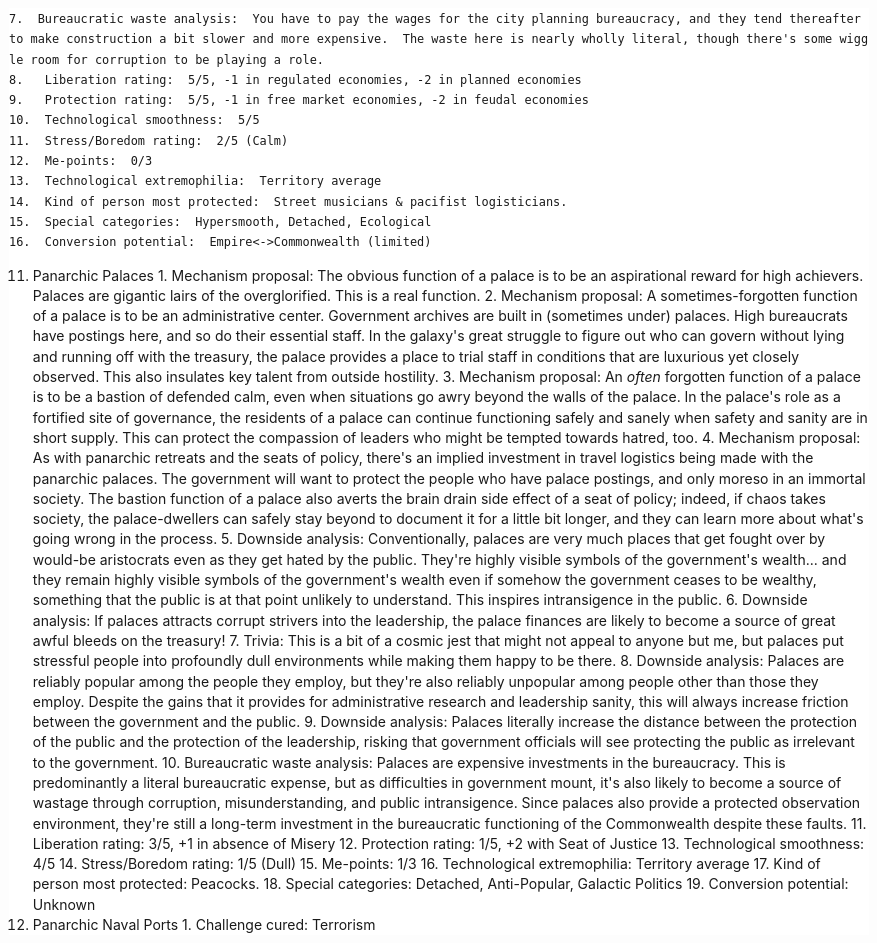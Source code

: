 	7.  Bureaucratic waste analysis:  You have to pay the wages for the city planning bureaucracy, and they tend thereafter to make construction a bit slower and more expensive.  The waste here is nearly wholly literal, though there's some wiggle room for corruption to be playing a role.
	8.   Liberation rating:  5/5, -1 in regulated economies, -2 in planned economies
	9.   Protection rating:  5/5, -1 in free market economies, -2 in feudal economies
	10.  Technological smoothness:  5/5
	11.  Stress/Boredom rating:  2/5 (Calm)
	12.  Me-points:  0/3
	13.  Technological extremophilia:  Territory average
	14.  Kind of person most protected:  Street musicians & pacifist logisticians.
	15.  Special categories:  Hypersmooth, Detached, Ecological
	16.  Conversion potential:  Empire<->Commonwealth (limited)
11.  Panarchic Palaces
	1.  Mechanism proposal:  The obvious function of a palace is to be an aspirational reward for high achievers.  Palaces are gigantic lairs of the overglorified.  This is a real function.
	2.  Mechanism proposal:  A sometimes-forgotten function of a palace is to be an administrative center.  Government archives are built in (sometimes under) palaces.  High bureaucrats have postings here, and so do their essential staff.  In the galaxy's great struggle to figure out who can govern without lying and running off with the treasury, the palace provides a place to trial staff in conditions that are luxurious yet closely observed.  This also insulates key talent from outside hostility.
	3.  Mechanism proposal:  An *often* forgotten function of a palace is to be a bastion of defended calm, even when situations go awry beyond the walls of the palace.  In the palace's role as a fortified site of governance, the residents of a palace can continue functioning safely and sanely when safety and sanity are in short supply.  This can protect the compassion of leaders who might be tempted towards hatred, too.
	4.  Mechanism proposal:  As with panarchic retreats and the seats of policy, there's an implied investment in travel logistics being made with the panarchic palaces.  The government will want to protect the people who have palace postings, and only moreso in an immortal society.  The bastion function of a palace also averts the brain drain side effect of a seat of policy; indeed, if chaos takes society, the palace-dwellers can safely stay beyond to document it for a little bit longer, and they can learn more about what's going wrong in the process.
	5.  Downside analysis:  Conventionally, palaces are very much places that get fought over by would-be aristocrats even as they get hated by the public.  They're highly visible symbols of the government's wealth... and they remain highly visible symbols of the government's wealth even if somehow the government ceases to be wealthy, something that the public is at that point unlikely to understand.  This inspires intransigence in the public.
	6.  Downside analysis:  If palaces attracts corrupt strivers into the leadership, the palace finances are likely to become a source of great awful bleeds on the treasury!
	7.  Trivia: This is a bit of a cosmic jest that might not appeal to anyone but me, but palaces put stressful people into profoundly dull environments while making them happy to be there.
	8.  Downside analysis:  Palaces are reliably popular among the people they employ, but they're also reliably unpopular among people other than those they employ.  Despite the gains that it provides for administrative research and leadership sanity, this will always increase friction between the government and the public.
	9.  Downside analysis:  Palaces literally increase the distance between the protection of the public and the protection of the leadership, risking that government officials will see protecting the public as irrelevant to the government.
	10.  Bureaucratic waste analysis:  Palaces are expensive investments in the bureaucracy.  This is predominantly a literal bureaucratic expense, but as difficulties in government mount, it's also likely to become a source of wastage through corruption, misunderstanding, and public intransigence.  Since palaces also provide a protected observation environment, they're still a long-term investment in the bureaucratic functioning of the Commonwealth despite these faults.
	11.  Liberation rating:  3/5, +1 in absence of Misery
	12.  Protection rating:  1/5, +2 with Seat of Justice
	13.  Technological smoothness:  4/5
	14.  Stress/Boredom rating:  1/5 (Dull)
	15.  Me-points:  1/3
	16.  Technological extremophilia:  Territory average
	17.  Kind of person most protected:  Peacocks.
	18.  Special categories:  Detached, Anti-Popular, Galactic Politics
	19.  Conversion potential:  Unknown
12.  Panarchic Naval Ports
	1.  Challenge cured:  Terrorism